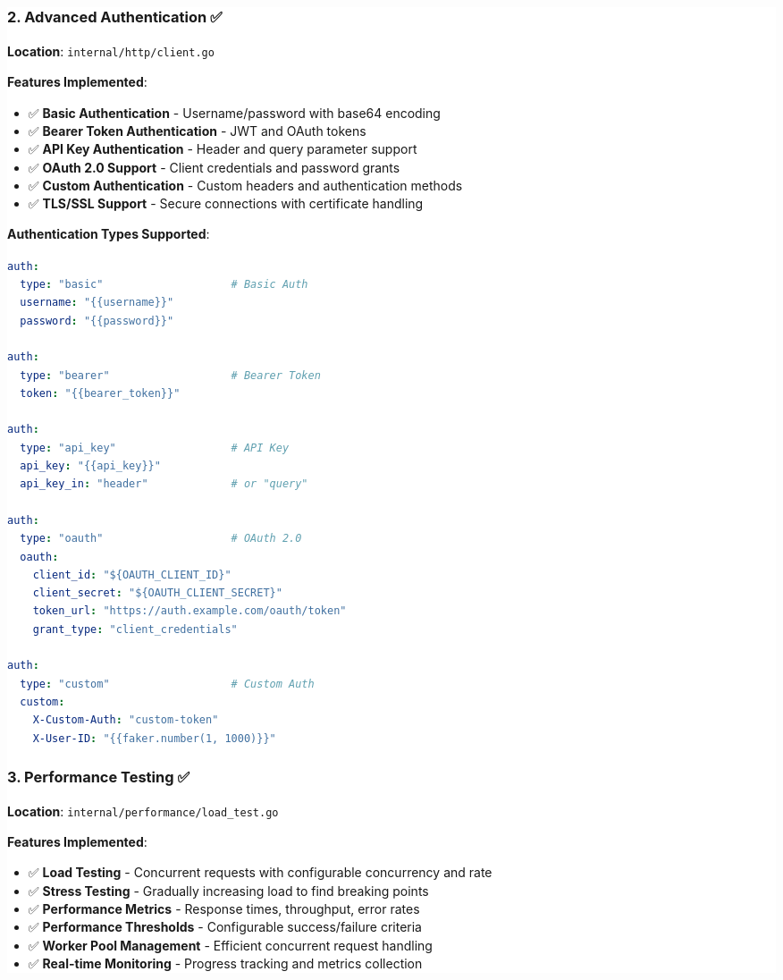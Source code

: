 ### 2. Advanced Authentication ✅

**Location**: `internal/http/client.go`

**Features Implemented**:
- ✅ **Basic Authentication** - Username/password with base64 encoding
- ✅ **Bearer Token Authentication** - JWT and OAuth tokens
- ✅ **API Key Authentication** - Header and query parameter support
- ✅ **OAuth 2.0 Support** - Client credentials and password grants
- ✅ **Custom Authentication** - Custom headers and authentication methods
- ✅ **TLS/SSL Support** - Secure connections with certificate handling

**Authentication Types Supported**:
```yaml
auth:
  type: "basic"                    # Basic Auth
  username: "{{username}}"
  password: "{{password}}"

auth:
  type: "bearer"                   # Bearer Token
  token: "{{bearer_token}}"

auth:
  type: "api_key"                  # API Key
  api_key: "{{api_key}}"
  api_key_in: "header"             # or "query"

auth:
  type: "oauth"                    # OAuth 2.0
  oauth:
    client_id: "${OAUTH_CLIENT_ID}"
    client_secret: "${OAUTH_CLIENT_SECRET}"
    token_url: "https://auth.example.com/oauth/token"
    grant_type: "client_credentials"

auth:
  type: "custom"                   # Custom Auth
  custom:
    X-Custom-Auth: "custom-token"
    X-User-ID: "{{faker.number(1, 1000)}}"
```

### 3. Performance Testing ✅

**Location**: `internal/performance/load_test.go`

**Features Implemented**:
- ✅ **Load Testing** - Concurrent requests with configurable concurrency and rate
- ✅ **Stress Testing** - Gradually increasing load to find breaking points
- ✅ **Performance Metrics** - Response times, throughput, error rates
- ✅ **Performance Thresholds** - Configurable success/failure criteria
- ✅ **Worker Pool Management** - Efficient concurrent request handling
- ✅ **Real-time Monitoring** - Progress tracking and metrics collection
